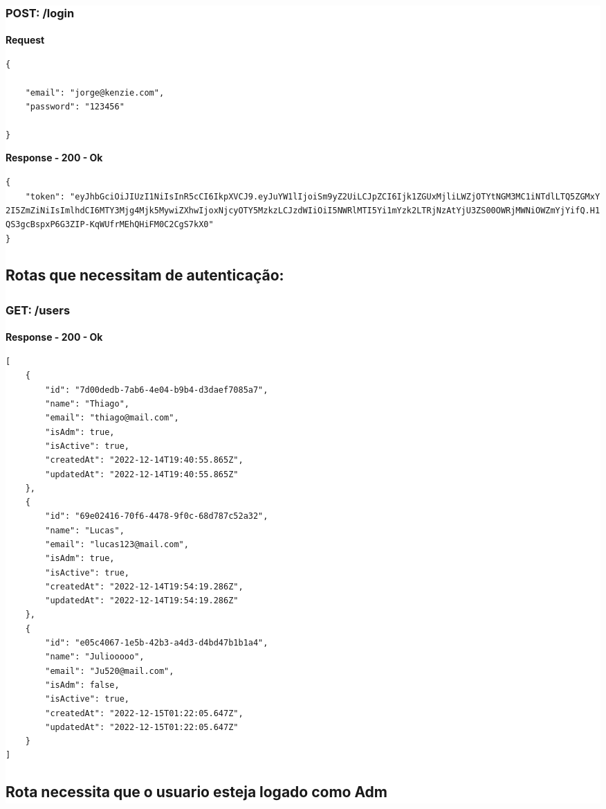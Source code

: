 
### POST: /login

**Request**

```
{
    
    "email": "jorge@kenzie.com",
    "password": "123456"
 
}
```

**Response - 200 - Ok**

````
{
	"token": "eyJhbGciOiJIUzI1NiIsInR5cCI6IkpXVCJ9.eyJuYW1lIjoiSm9yZ2UiLCJpZCI6Ijk1ZGUxMjliLWZjOTYtNGM3MC1iNTdlLTQ5ZGMxY2I5ZmZiNiIsImlhdCI6MTY3Mjg4Mjk5MywiZXhwIjoxNjcyOTY5MzkzLCJzdWIiOiI5NWRlMTI5Yi1mYzk2LTRjNzAtYjU3ZS00OWRjMWNiOWZmYjYifQ.H1QS3gcBspxP6G3ZIP-KqWUfrMEhQHiFM0C2CgS7kX0"
}
````


## Rotas que necessitam de autenticação:

### GET: /users

**Response - 200 - Ok**

````
[
	{
		"id": "7d00dedb-7ab6-4e04-b9b4-d3daef7085a7",
		"name": "Thiago",
		"email": "thiago@mail.com",
		"isAdm": true,
		"isActive": true,
		"createdAt": "2022-12-14T19:40:55.865Z",
		"updatedAt": "2022-12-14T19:40:55.865Z"
	},
	{
		"id": "69e02416-70f6-4478-9f0c-68d787c52a32",
		"name": "Lucas",
		"email": "lucas123@mail.com",
		"isAdm": true,
		"isActive": true,
		"createdAt": "2022-12-14T19:54:19.286Z",
		"updatedAt": "2022-12-14T19:54:19.286Z"
	},
	{
		"id": "e05c4067-1e5b-42b3-a4d3-d4bd47b1b1a4",
		"name": "Juliooooo",
		"email": "Ju520@mail.com",
		"isAdm": false,
		"isActive": true,
		"createdAt": "2022-12-15T01:22:05.647Z",
		"updatedAt": "2022-12-15T01:22:05.647Z"
	}
]
````
## Rota necessita que o usuario esteja logado como Adm
